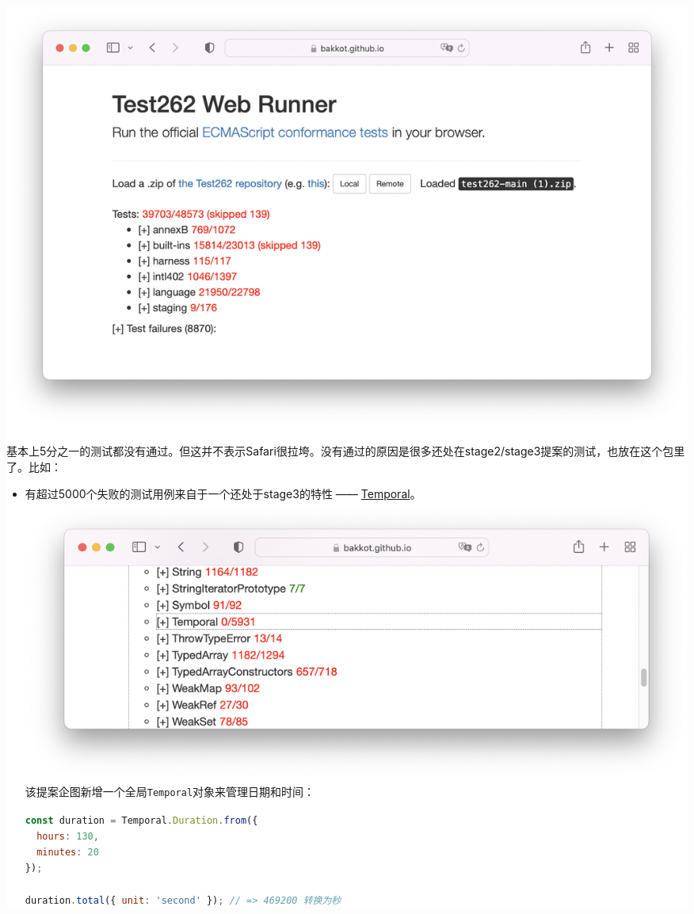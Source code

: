![safari-test-res](assets/evolution/safari-test-res.png)

基本上5分之一的测试都没有通过。但这并不表示Safari很拉垮。没有通过的原因是很多还处在stage2/stage3提案的测试，也放在这个包里了。比如：

- 有超过5000个失败的测试用例来自于一个还处于stage3的特性 —— [Temporal](https://github.com/tc39/proposal-temporal)。![temporal](assets/evolution/temporal.png)该提案企图新增一个全局`Temporal`对象来管理日期和时间：

  ```js
  const duration = Temporal.Duration.from({
    hours: 130,
    minutes: 20
  });
  
  duration.total({ unit: 'second' }); // => 469200 转换为秒
  ```
